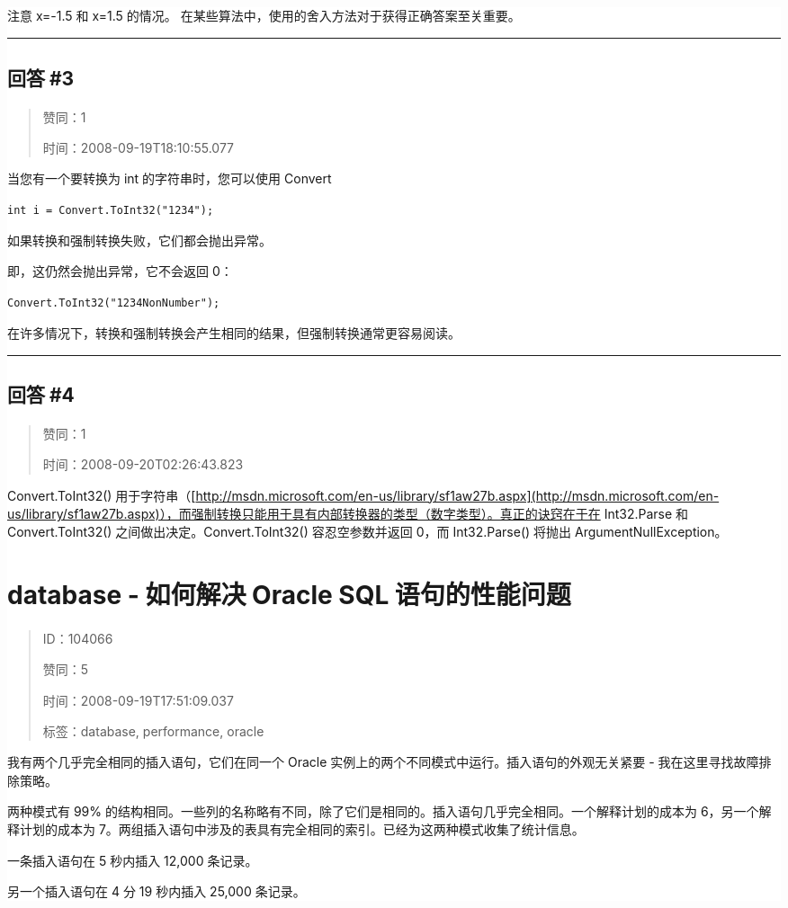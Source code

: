 注意 x=-1.5 和 x=1.5 的情况。
在某些算法中，使用的舍入方法对于获得正确答案至关重要。

* * *

## 回答 #3

> 赞同：1
> 
> 时间：2008-09-19T18:10:55.077

当您有一个要转换为 int 的字符串时，您可以使用 Convert

```
int i = Convert.ToInt32("1234"); 
```

如果转换和强制转换失败，它们都会抛出异常。

即，这仍然会抛出异常，它不会返回 0：

```
Convert.ToInt32("1234NonNumber"); 
```

在许多情况下，转换和强制转换会产生相同的结果，但强制转换通常更容易阅读。

* * *

## 回答 #4

> 赞同：1
> 
> 时间：2008-09-20T02:26:43.823

Convert.ToInt32() 用于字符串（[http://msdn.microsoft.com/en-us/library/sf1aw27b.aspx](http://msdn.microsoft.com/en-us/library/sf1aw27b.aspx)），而强制转换只能用于具有内部转换器的类型（数字类型）。真正的诀窍在于在 Int32.Parse 和 Convert.ToInt32() 之间做出决定。Convert.ToInt32() 容忍空参数并返回 0，而 Int32.Parse() 将抛出 ArgumentNullException。

# database - 如何解决 Oracle SQL 语句的性能问题

> ID：104066
> 
> 赞同：5
> 
> 时间：2008-09-19T17:51:09.037
> 
> 标签：database, performance, oracle

我有两个几乎完全相同的插入语句，它们在同一个 Oracle 实例上的两个不同模式中运行。插入语句的外观无关紧要 - 我在这里寻找故障排除策略。

两种模式有 99% 的结构相同。一些列的名称略有不同，除了它们是相同的。插入语句几乎完全相同。一个解释计划的成本为 6，另一个解释计划的成本为 7。两组插入语句中涉及的表具有完全相同的索引。已经为这两种模式收集了统计信息。

一条插入语句在 5 秒内插入 12,000 条记录。

另一个插入语句在 4 分 19 秒内插入 25,000 条记录。
